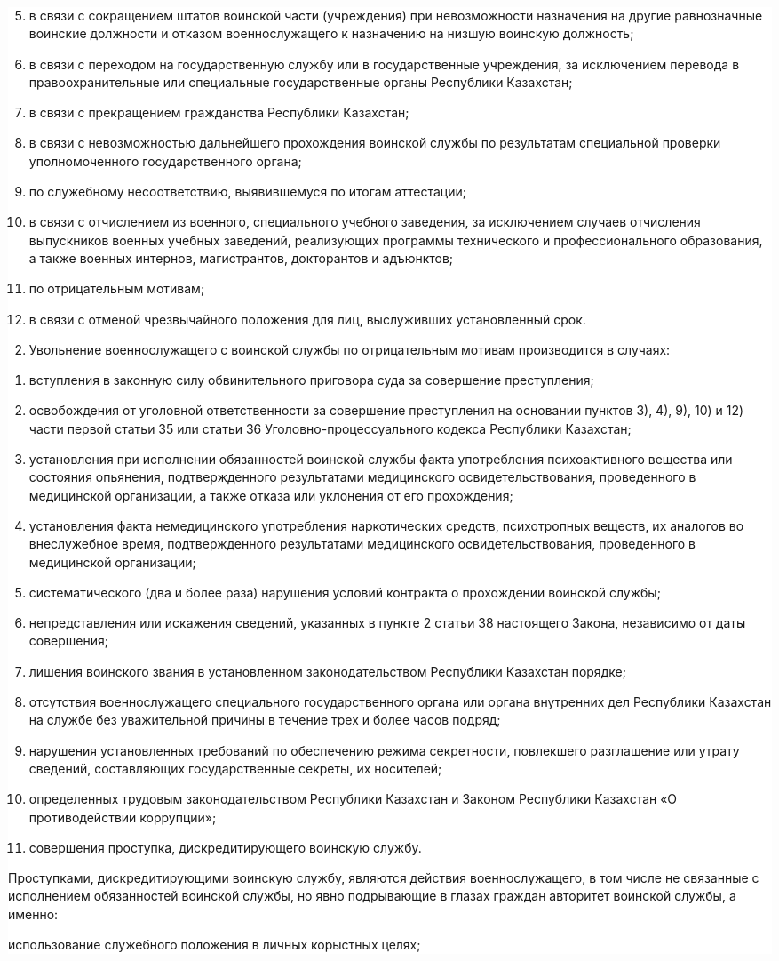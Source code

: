 5) в связи с сокращением штатов воинской части (учреждения) при невозможности назначения на другие равнозначные воинские должности и отказом военнослужащего к назначению на низшую воинскую должность;

6) в связи с переходом на государственную службу или в государственные учреждения, за исключением перевода в правоохранительные или специальные государственные органы Республики Казахстан;

7) в связи с прекращением гражданства Республики Казахстан;

8) в связи с невозможностью дальнейшего прохождения воинской службы по результатам специальной проверки уполномоченного государственного органа;

9) по служебному несоответствию, выявившемуся по итогам аттестации;

10) в связи с отчислением из военного, специального учебного заведения, за исключением случаев отчисления выпускников военных учебных заведений, реализующих программы технического и профессионального образования,  а также военных интернов, магистрантов, докторантов и адъюнктов;

11) по отрицательным мотивам;

12) в связи с отменой чрезвычайного положения для лиц, выслуживших установленный срок.

2. Увольнение военнослужащего с воинской службы по отрицательным мотивам производится в случаях:

1) вступления в законную силу обвинительного приговора суда за совершение преступления;

2) освобождения от уголовной ответственности за совершение преступления на основании пунктов 3), 4), 9), 10) и 12) части первой статьи 35 или статьи 36 Уголовно-процессуального кодекса Республики Казахстан;

3) установления при исполнении обязанностей воинской службы факта употребления психоактивного вещества или состояния опьянения, подтвержденного результатами медицинского освидетельствования, проведенного в медицинской организации, а также отказа или уклонения от его прохождения;

4) установления факта немедицинского употребления наркотических средств, психотропных веществ, их аналогов во внеслужебное время, подтвержденного результатами медицинского освидетельствования, проведенного в медицинской организации;

5) систематического (два и более раза) нарушения условий контракта о прохождении воинской службы;

6) непредставления или искажения сведений, указанных в пункте 2 статьи 38 настоящего Закона, независимо от даты совершения;

7) лишения воинского звания в установленном законодательством Республики Казахстан порядке;

8) отсутствия военнослужащего специального государственного органа или органа внутренних дел Республики Казахстан на службе без уважительной причины в течение трех и более часов подряд;

9) нарушения установленных требований по обеспечению режима секретности, повлекшего разглашение или утрату сведений, составляющих государственные секреты, их носителей;

10) определенных трудовым законодательством Республики Казахстан и Законом Республики Казахстан «О противодействии коррупции»;

11) совершения проступка, дискредитирующего воинскую службу.

Проступками, дискредитирующими воинскую службу, являются действия военнослужащего, в том числе не связанные с исполнением обязанностей воинской службы, но явно подрывающие в глазах граждан авторитет воинской службы, а именно: 

использование служебного положения в личных корыстных целях; 
